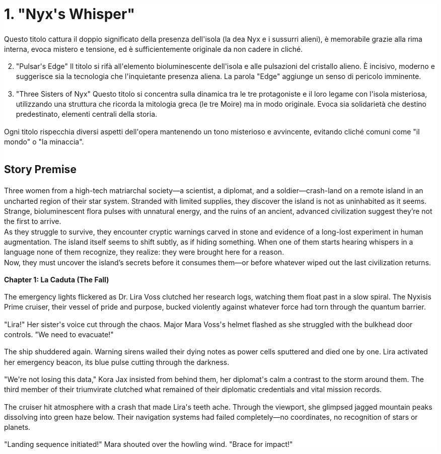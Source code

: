 # 1. "Nyx's Whisper"
Questo titolo cattura il doppio significato della presenza dell'isola (la dea Nyx e i sussurri alieni), è memorabile grazie alla rima interna, evoca mistero e tensione, ed è sufficientemente originale da non cadere in cliché.

2. "Pulsar's Edge"
Il titolo si rifà all'elemento bioluminescente dell'isola e alle pulsazioni del cristallo alieno. È incisivo, moderno e suggerisce sia la tecnologia che l'inquietante presenza aliena. La parola "Edge" aggiunge un senso di pericolo imminente.

3. "Three Sisters of Nyx"
Questo titolo si concentra sulla dinamica tra le tre protagoniste e il loro legame con l'isola misteriosa, utilizzando una struttura che ricorda la mitologia greca (le tre Moire) ma in modo originale. Evoca sia solidarietà che destino predestinato, elementi centrali della storia.

Ogni titolo rispecchia diversi aspetti dell'opera mantenendo un tono misterioso e avvincente, evitando cliché comuni come "il mondo" o "la minaccia".

## Story Premise

Three women from a high-tech matriarchal society—a scientist, a diplomat, and a soldier—crash-land on a remote island in an uncharted region of their star system. Stranded with limited supplies, they discover the island is not as uninhabited as it seems. Strange, bioluminescent flora pulses with unnatural energy, and the ruins of an ancient, advanced civilization suggest they’re not the first to arrive.  
As they struggle to survive, they encounter cryptic warnings carved in stone and evidence of a long-lost experiment in human augmentation. The island itself seems to shift subtly, as if hiding something. When one of them starts hearing whispers in a language none of them recognize, they realize: they were brought here for a reason.  
Now, they must uncover the island’s secrets before it consumes them—or before whatever wiped out the last civilization returns.

**Chapter 1: La Caduta (The Fall)**

The emergency lights flickered as Dr. Lira Voss clutched her research logs, watching them float past in a slow spiral. The Nyxisis Prime cruiser, their vessel of pride and purpose, bucked violently against whatever force had torn through the quantum barrier.

"Lira!" Her sister's voice cut through the chaos. Major Mara Voss's helmet flashed as she struggled with the bulkhead door controls. "We need to evacuate!"

The ship shuddered again. Warning sirens wailed their dying notes as power cells sputtered and died one by one. Lira activated her emergency beacon, its blue pulse cutting through the darkness.

"We're not losing this data," Kora Jax insisted from behind them, her diplomat's calm a contrast to the storm around them. The third member of their triumvirate clutched what remained of their diplomatic credentials and vital mission records.

The cruiser hit atmosphere with a crash that made Lira's teeth ache. Through the viewport, she glimpsed jagged mountain peaks dissolving into green haze below. Their navigation systems had failed completely—no coordinates, no recognition of stars or planets.

"Landing sequence initiated!" Mara shouted over the howling wind. "Brace for impact!"
